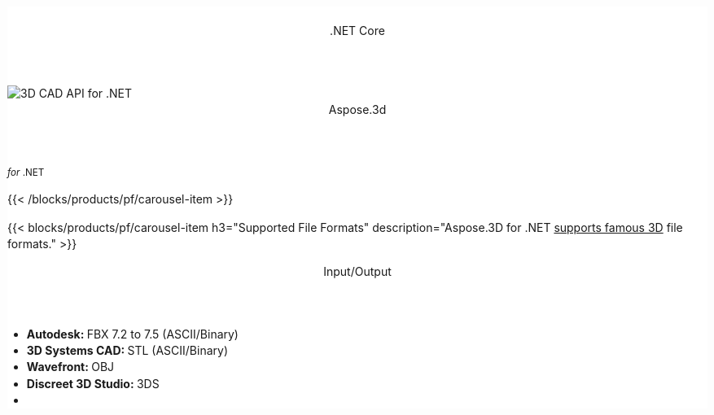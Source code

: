    <br/>
   <header>
    <i class="fa fa-cubes">
    </i>
    .NET Core
   </header>
  </div>
  
 </div>
 
 <div class="d1-logo">
  <img alt="3D CAD API for .NET" src="https://www.aspose.cloud/templates/aspose/img/products/3d/aspose_3d-for-net.svg"/>
  <header>
   Aspose.3d
  </header>
  <footer>
   <small>
    <em>
     for
    </em>
    .NET
   </small>
  </footer>
 </div>
 
</div>

{{< /blocks/products/pf/carousel-item >}}

{{< blocks/products/pf/carousel-item h3="Supported File Formats" description="Aspose.3D for .NET [supports famous 3D](https://docs.aspose.com/3d/net/supported-file-formats/)  file formats." >}}
<div class="diagram1 d2 d1-net">
 <div class="d1-row">
  <div class="d1-col d1-left">
   <header>
    <i class="fa fa-arrows-v">
    </i>
    Input/Output
   </header>
   <ul>
    <li>
     <b>
      Autodesk:
     </b>
     FBX 7.2 to 7.5 (ASCII/Binary)
    </li>
    <li>
     <b>
      3D Systems CAD:
     </b>
     STL (ASCII/Binary)
    </li>
    <li>
     <b>
      Wavefront:
     </b>
     OBJ
    </li>
    <li>
     <b>
      Discreet 3D Studio:
     </b>
     3DS
    </li>
    <li>